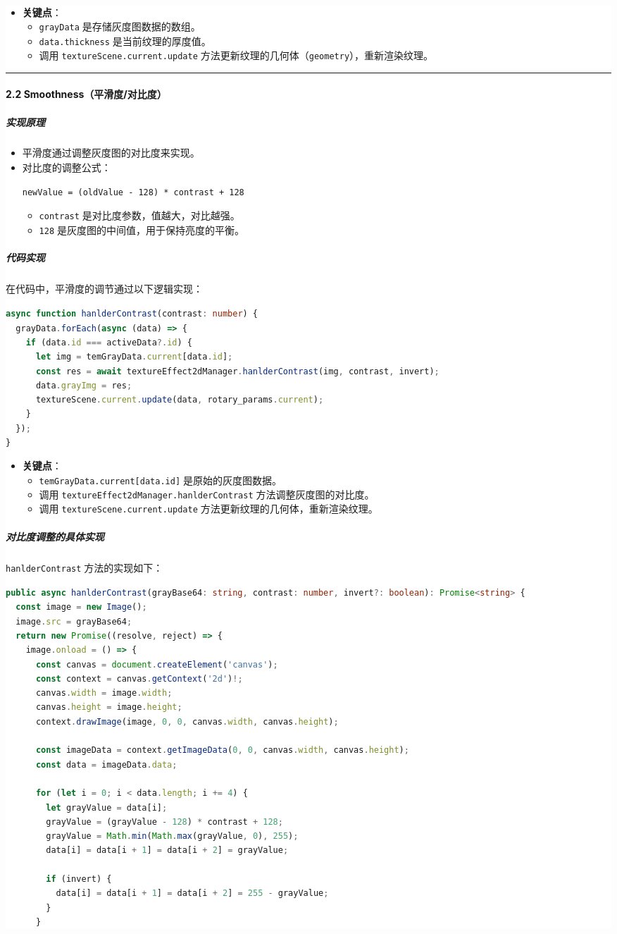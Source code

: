 - **关键点**：
  - `grayData` 是存储灰度图数据的数组。
  - `data.thickness` 是当前纹理的厚度值。
  - 调用 `textureScene.current.update` 方法更新纹理的几何体（`geometry`），重新渲染纹理。

---

#### **2.2 Smoothness（平滑度/对比度）**

##### **实现原理**
- 平滑度通过调整灰度图的对比度来实现。
- 对比度的调整公式：
  ```plaintext
  newValue = (oldValue - 128) * contrast + 128
  ```
  - `contrast` 是对比度参数，值越大，对比越强。
  - `128` 是灰度图的中间值，用于保持亮度的平衡。

##### **代码实现**
在代码中，平滑度的调节通过以下逻辑实现：
```typescript
async function hanlderContrast(contrast: number) {
  grayData.forEach(async (data) => {
    if (data.id === activeData?.id) {
      let img = temGrayData.current[data.id];
      const res = await textureEffect2dManager.hanlderContrast(img, contrast, invert);
      data.grayImg = res;
      textureScene.current.update(data, rotary_params.current);
    }
  });
}
```

- **关键点**：
  - `temGrayData.current[data.id]` 是原始的灰度图数据。
  - 调用 `textureEffect2dManager.hanlderContrast` 方法调整灰度图的对比度。
  - 调用 `textureScene.current.update` 方法更新纹理的几何体，重新渲染纹理。

##### **对比度调整的具体实现**
`hanlderContrast` 方法的实现如下：
```typescript
public async hanlderContrast(grayBase64: string, contrast: number, invert?: boolean): Promise<string> {
  const image = new Image();
  image.src = grayBase64;
  return new Promise((resolve, reject) => {
    image.onload = () => {
      const canvas = document.createElement('canvas');
      const context = canvas.getContext('2d')!;
      canvas.width = image.width;
      canvas.height = image.height;
      context.drawImage(image, 0, 0, canvas.width, canvas.height);

      const imageData = context.getImageData(0, 0, canvas.width, canvas.height);
      const data = imageData.data;

      for (let i = 0; i < data.length; i += 4) {
        let grayValue = data[i];
        grayValue = (grayValue - 128) * contrast + 128;
        grayValue = Math.min(Math.max(grayValue, 0), 255);
        data[i] = data[i + 1] = data[i + 2] = grayValue;

        if (invert) {
          data[i] = data[i + 1] = data[i + 2] = 255 - grayValue;
        }
      }
```